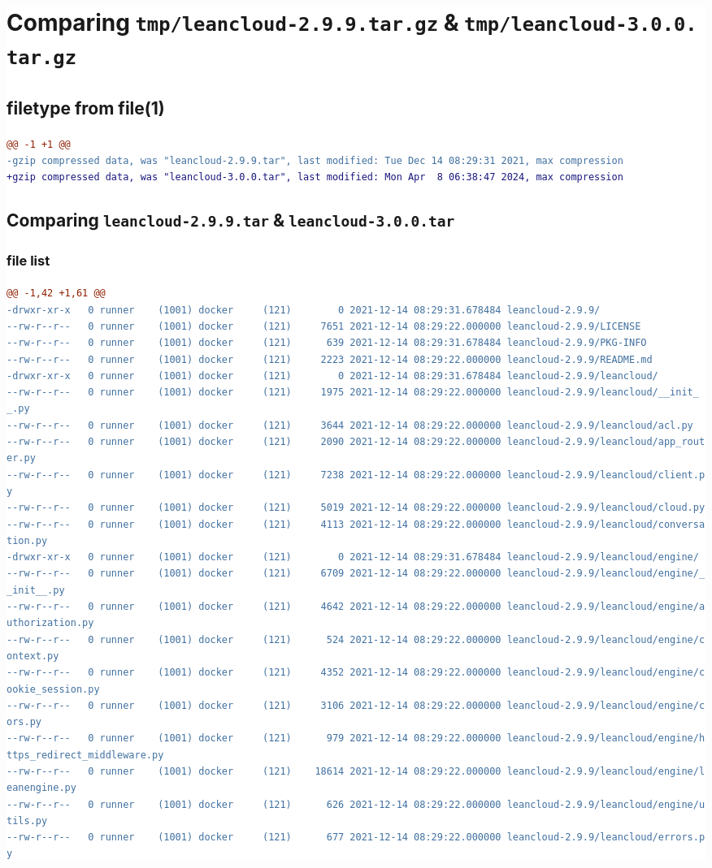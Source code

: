 # Comparing `tmp/leancloud-2.9.9.tar.gz` & `tmp/leancloud-3.0.0.tar.gz`

## filetype from file(1)

```diff
@@ -1 +1 @@
-gzip compressed data, was "leancloud-2.9.9.tar", last modified: Tue Dec 14 08:29:31 2021, max compression
+gzip compressed data, was "leancloud-3.0.0.tar", last modified: Mon Apr  8 06:38:47 2024, max compression
```

## Comparing `leancloud-2.9.9.tar` & `leancloud-3.0.0.tar`

### file list

```diff
@@ -1,42 +1,61 @@
-drwxr-xr-x   0 runner    (1001) docker     (121)        0 2021-12-14 08:29:31.678484 leancloud-2.9.9/
--rw-r--r--   0 runner    (1001) docker     (121)     7651 2021-12-14 08:29:22.000000 leancloud-2.9.9/LICENSE
--rw-r--r--   0 runner    (1001) docker     (121)      639 2021-12-14 08:29:31.678484 leancloud-2.9.9/PKG-INFO
--rw-r--r--   0 runner    (1001) docker     (121)     2223 2021-12-14 08:29:22.000000 leancloud-2.9.9/README.md
-drwxr-xr-x   0 runner    (1001) docker     (121)        0 2021-12-14 08:29:31.678484 leancloud-2.9.9/leancloud/
--rw-r--r--   0 runner    (1001) docker     (121)     1975 2021-12-14 08:29:22.000000 leancloud-2.9.9/leancloud/__init__.py
--rw-r--r--   0 runner    (1001) docker     (121)     3644 2021-12-14 08:29:22.000000 leancloud-2.9.9/leancloud/acl.py
--rw-r--r--   0 runner    (1001) docker     (121)     2090 2021-12-14 08:29:22.000000 leancloud-2.9.9/leancloud/app_router.py
--rw-r--r--   0 runner    (1001) docker     (121)     7238 2021-12-14 08:29:22.000000 leancloud-2.9.9/leancloud/client.py
--rw-r--r--   0 runner    (1001) docker     (121)     5019 2021-12-14 08:29:22.000000 leancloud-2.9.9/leancloud/cloud.py
--rw-r--r--   0 runner    (1001) docker     (121)     4113 2021-12-14 08:29:22.000000 leancloud-2.9.9/leancloud/conversation.py
-drwxr-xr-x   0 runner    (1001) docker     (121)        0 2021-12-14 08:29:31.678484 leancloud-2.9.9/leancloud/engine/
--rw-r--r--   0 runner    (1001) docker     (121)     6709 2021-12-14 08:29:22.000000 leancloud-2.9.9/leancloud/engine/__init__.py
--rw-r--r--   0 runner    (1001) docker     (121)     4642 2021-12-14 08:29:22.000000 leancloud-2.9.9/leancloud/engine/authorization.py
--rw-r--r--   0 runner    (1001) docker     (121)      524 2021-12-14 08:29:22.000000 leancloud-2.9.9/leancloud/engine/context.py
--rw-r--r--   0 runner    (1001) docker     (121)     4352 2021-12-14 08:29:22.000000 leancloud-2.9.9/leancloud/engine/cookie_session.py
--rw-r--r--   0 runner    (1001) docker     (121)     3106 2021-12-14 08:29:22.000000 leancloud-2.9.9/leancloud/engine/cors.py
--rw-r--r--   0 runner    (1001) docker     (121)      979 2021-12-14 08:29:22.000000 leancloud-2.9.9/leancloud/engine/https_redirect_middleware.py
--rw-r--r--   0 runner    (1001) docker     (121)    18614 2021-12-14 08:29:22.000000 leancloud-2.9.9/leancloud/engine/leanengine.py
--rw-r--r--   0 runner    (1001) docker     (121)      626 2021-12-14 08:29:22.000000 leancloud-2.9.9/leancloud/engine/utils.py
--rw-r--r--   0 runner    (1001) docker     (121)      677 2021-12-14 08:29:22.000000 leancloud-2.9.9/leancloud/errors.py
```